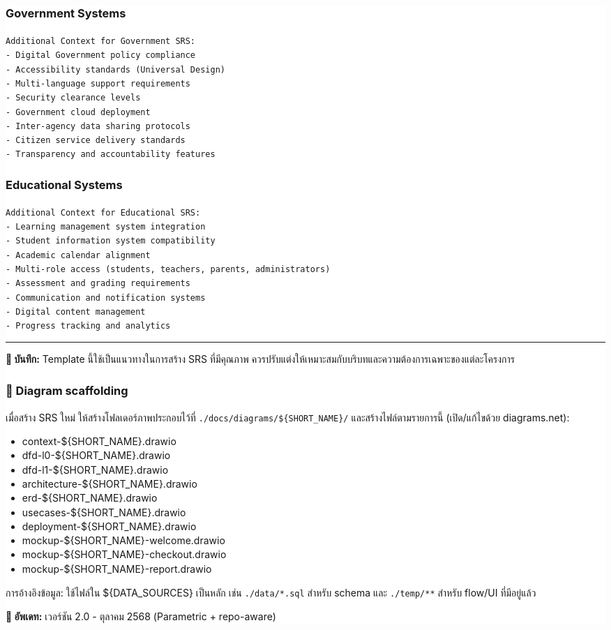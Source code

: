 ### **Government Systems**
```
Additional Context for Government SRS:
- Digital Government policy compliance
- Accessibility standards (Universal Design)
- Multi-language support requirements
- Security clearance levels
- Government cloud deployment
- Inter-agency data sharing protocols
- Citizen service delivery standards
- Transparency and accountability features
```

### **Educational Systems**
```
Additional Context for Educational SRS:
- Learning management system integration
- Student information system compatibility
- Academic calendar alignment
- Multi-role access (students, teachers, parents, administrators)
- Assessment and grading requirements
- Communication and notification systems
- Digital content management
- Progress tracking and analytics
```

---

**📝 บันทึก:** Template นี้ใช้เป็นแนวทางในการสร้าง SRS ที่มีคุณภาพ ควรปรับแต่งให้เหมาะสมกับบริบทและความต้องการเฉพาะของแต่ละโครงการ

### 📁 Diagram scaffolding

เมื่อสร้าง SRS ใหม่ ให้สร้างโฟลเดอร์ภาพประกอบไว้ที่ `./docs/diagrams/${SHORT_NAME}/` และสร้างไฟล์ตามรายการนี้ (เปิด/แก้ไขด้วย diagrams.net):
- context-${SHORT_NAME}.drawio
- dfd-l0-${SHORT_NAME}.drawio
- dfd-l1-${SHORT_NAME}.drawio
- architecture-${SHORT_NAME}.drawio
- erd-${SHORT_NAME}.drawio
- usecases-${SHORT_NAME}.drawio
- deployment-${SHORT_NAME}.drawio
- mockup-${SHORT_NAME}-welcome.drawio
- mockup-${SHORT_NAME}-checkout.drawio
- mockup-${SHORT_NAME}-report.drawio

การอ้างอิงข้อมูล: ใช้ไฟล์ใน ${DATA_SOURCES} เป็นหลัก เช่น `./data/*.sql` สำหรับ schema และ `./temp/**` สำหรับ flow/UI ที่มีอยู่แล้ว

**🔄 อัพเดท:** เวอร์ชัน 2.0 - ตุลาคม 2568 (Parametric + repo-aware)